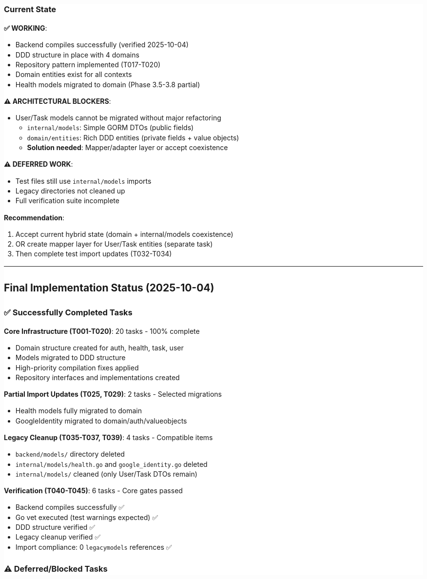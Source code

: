 ### Current State

**✅ WORKING**:
- Backend compiles successfully (verified 2025-10-04)
- DDD structure in place with 4 domains
- Repository pattern implemented (T017-T020)
- Domain entities exist for all contexts
- Health models migrated to domain (Phase 3.5-3.8 partial)

**⚠️ ARCHITECTURAL BLOCKERS**:
- User/Task models cannot be migrated without major refactoring
  - `internal/models`: Simple GORM DTOs (public fields)
  - `domain/entities`: Rich DDD entities (private fields + value objects)
  - **Solution needed**: Mapper/adapter layer or accept coexistence

**⚠️ DEFERRED WORK**:
- Test files still use `internal/models` imports
- Legacy directories not cleaned up
- Full verification suite incomplete

**Recommendation**:
1. Accept current hybrid state (domain + internal/models coexistence)
2. OR create mapper layer for User/Task entities (separate task)
3. Then complete test import updates (T032-T034)

---

## Final Implementation Status (2025-10-04)

### ✅ Successfully Completed Tasks

**Core Infrastructure (T001-T020)**: 20 tasks - 100% complete
- Domain structure created for auth, health, task, user
- Models migrated to DDD structure
- High-priority compilation fixes applied
- Repository interfaces and implementations created

**Partial Import Updates (T025, T029)**: 2 tasks - Selected migrations
- Health models fully migrated to domain
- GoogleIdentity migrated to domain/auth/valueobjects

**Legacy Cleanup (T035-T037, T039)**: 4 tasks - Compatible items
- `backend/models/` directory deleted
- `internal/models/health.go` and `google_identity.go` deleted
- `internal/models/` cleaned (only User/Task DTOs remain)

**Verification (T040-T045)**: 6 tasks - Core gates passed
- Backend compiles successfully ✅
- Go vet executed (test warnings expected) ✅
- DDD structure verified ✅
- Legacy cleanup verified ✅
- Import compliance: 0 `legacymodels` references ✅

### ⚠️ Deferred/Blocked Tasks
